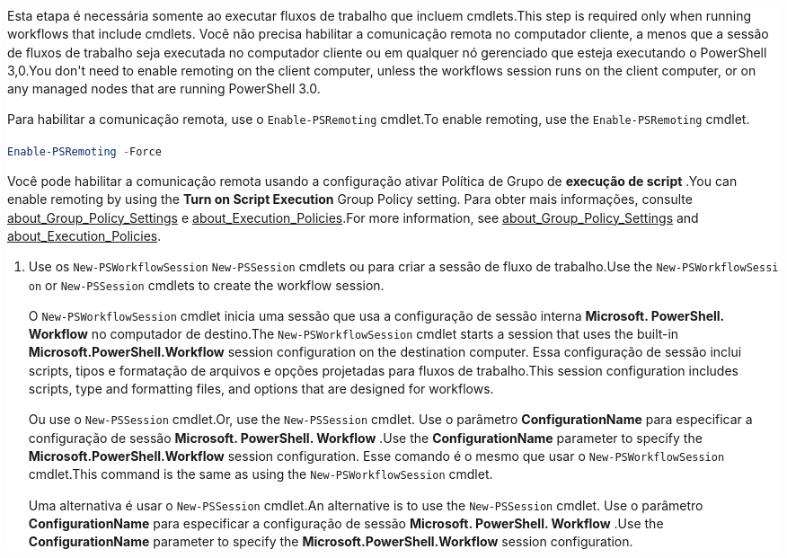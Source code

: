    <span data-ttu-id="679c0-149">Esta etapa é necessária somente ao executar fluxos de trabalho que incluem cmdlets.</span><span class="sxs-lookup"><span data-stu-id="679c0-149">This step is required only when running workflows that include cmdlets.</span></span> <span data-ttu-id="679c0-150">Você não precisa habilitar a comunicação remota no computador cliente, a menos que a sessão de fluxos de trabalho seja executada no computador cliente ou em qualquer nó gerenciado que esteja executando o PowerShell 3,0.</span><span class="sxs-lookup"><span data-stu-id="679c0-150">You don't need to enable remoting on the client computer, unless the workflows session runs on the client computer, or on any managed nodes that are running PowerShell 3.0.</span></span>

   <span data-ttu-id="679c0-151">Para habilitar a comunicação remota, use o `Enable-PSRemoting` cmdlet.</span><span class="sxs-lookup"><span data-stu-id="679c0-151">To enable remoting, use the `Enable-PSRemoting` cmdlet.</span></span>

   ```powershell
   Enable-PSRemoting -Force
   ```

   <span data-ttu-id="679c0-152">Você pode habilitar a comunicação remota usando a configuração ativar Política de Grupo de **execução de script** .</span><span class="sxs-lookup"><span data-stu-id="679c0-152">You can enable remoting by using the **Turn on Script Execution** Group Policy setting.</span></span> <span data-ttu-id="679c0-153">Para obter mais informações, consulte [about_Group_Policy_Settings](../../Microsoft.PowerShell.Core/About/about_Group_Policy_Settings.md) e [about_Execution_Policies](../../Microsoft.PowerShell.Core/About/about_Execution_Policies.md).</span><span class="sxs-lookup"><span data-stu-id="679c0-153">For more information, see [about_Group_Policy_Settings](../../Microsoft.PowerShell.Core/About/about_Group_Policy_Settings.md) and [about_Execution_Policies](../../Microsoft.PowerShell.Core/About/about_Execution_Policies.md).</span></span>

1. <span data-ttu-id="679c0-154">Use os `New-PSWorkflowSession` `New-PSSession` cmdlets ou para criar a sessão de fluxo de trabalho.</span><span class="sxs-lookup"><span data-stu-id="679c0-154">Use the `New-PSWorkflowSession` or `New-PSSession` cmdlets to create the workflow session.</span></span>

   <span data-ttu-id="679c0-155">O `New-PSWorkflowSession` cmdlet inicia uma sessão que usa a configuração de sessão interna **Microsoft. PowerShell. Workflow** no computador de destino.</span><span class="sxs-lookup"><span data-stu-id="679c0-155">The `New-PSWorkflowSession` cmdlet starts a session that uses the built-in **Microsoft.PowerShell.Workflow** session configuration on the destination computer.</span></span> <span data-ttu-id="679c0-156">Essa configuração de sessão inclui scripts, tipos e formatação de arquivos e opções projetadas para fluxos de trabalho.</span><span class="sxs-lookup"><span data-stu-id="679c0-156">This session configuration includes scripts, type and formatting files, and options that are designed for workflows.</span></span>

   <span data-ttu-id="679c0-157">Ou use o `New-PSSession` cmdlet.</span><span class="sxs-lookup"><span data-stu-id="679c0-157">Or, use the `New-PSSession` cmdlet.</span></span> <span data-ttu-id="679c0-158">Use o parâmetro **ConfigurationName** para especificar a configuração de sessão **Microsoft. PowerShell. Workflow** .</span><span class="sxs-lookup"><span data-stu-id="679c0-158">Use the **ConfigurationName** parameter to specify the **Microsoft.PowerShell.Workflow** session configuration.</span></span> <span data-ttu-id="679c0-159">Esse comando é o mesmo que usar o `New-PSWorkflowSession` cmdlet.</span><span class="sxs-lookup"><span data-stu-id="679c0-159">This command is the same as using the `New-PSWorkflowSession` cmdlet.</span></span>

   <span data-ttu-id="679c0-160">Uma alternativa é usar o `New-PSSession` cmdlet.</span><span class="sxs-lookup"><span data-stu-id="679c0-160">An alternative is to use the `New-PSSession` cmdlet.</span></span> <span data-ttu-id="679c0-161">Use o parâmetro **ConfigurationName** para especificar a configuração de sessão **Microsoft. PowerShell. Workflow** .</span><span class="sxs-lookup"><span data-stu-id="679c0-161">Use the **ConfigurationName** parameter to specify the **Microsoft.PowerShell.Workflow** session configuration.</span></span>
